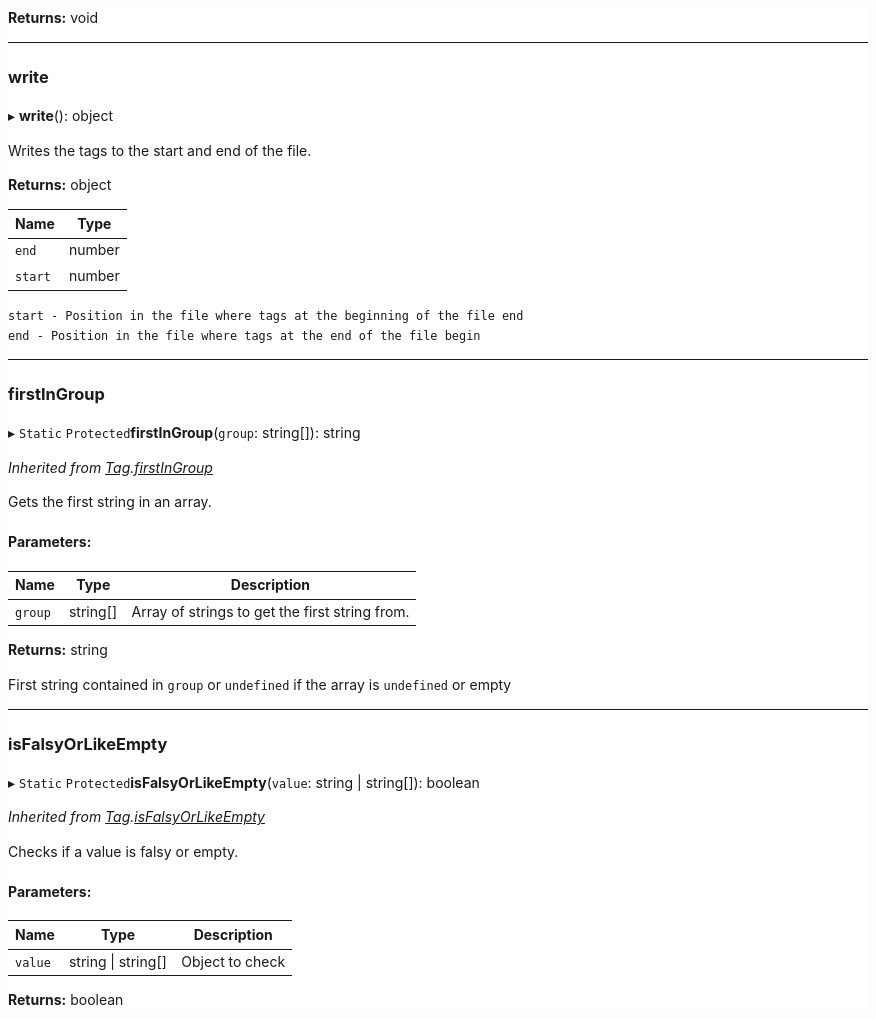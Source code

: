 **Returns:** void

___

### write

▸ **write**(): object

Writes the tags to the start and end of the file.

**Returns:** object

Name | Type |
------ | ------ |
`end` | number |
`start` | number |

    start - Position in the file where tags at the beginning of the file end
    end - Position in the file where tags at the end of the file begin

___

### firstInGroup

▸ `Static` `Protected`**firstInGroup**(`group`: string[]): string

*Inherited from [Tag](_src_tag_.tag.md).[firstInGroup](_src_tag_.tag.md#firstingroup)*

Gets the first string in an array.

#### Parameters:

Name | Type | Description |
------ | ------ | ------ |
`group` | string[] | Array of strings to get the first string from. |

**Returns:** string

First string contained in `group` or `undefined` if the array is
    `undefined` or empty

___

### isFalsyOrLikeEmpty

▸ `Static` `Protected`**isFalsyOrLikeEmpty**(`value`: string \| string[]): boolean

*Inherited from [Tag](_src_tag_.tag.md).[isFalsyOrLikeEmpty](_src_tag_.tag.md#isfalsyorlikeempty)*

Checks if a value is falsy or empty.

#### Parameters:

Name | Type | Description |
------ | ------ | ------ |
`value` | string \| string[] | Object to check |

**Returns:** boolean
